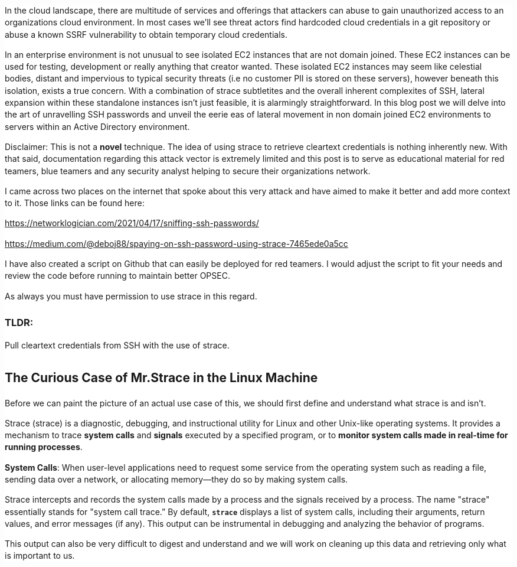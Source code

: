 In the cloud landscape, there are multitude of services and offerings that attackers can abuse to gain unauthorized access to an organizations cloud environment. In most cases we’ll see threat actors find hardcoded cloud credentials in a git repository or abuse a known SSRF vulnerability to obtain temporary cloud credentials.

In an enterprise environment is not unusual to see isolated EC2 instances that are not domain joined. These EC2 instances can be used for testing, development or really anything that creator wanted. These isolated EC2 instances may seem like celestial bodies, distant and impervious to typical security threats (i.e no customer PII is stored on these servers), however beneath this isolation, exists a true concern. With a combination of strace subtletites and the overall inherent complexites of SSH, lateral expansion within these standalone instances isn’t just feasible, it is alarmingly straightforward. In this blog post we will delve into the art of unravelling SSH passwords and unveil the eerie eas of lateral movement in non domain joined EC2 environments to servers within an Active Directory environment.

Disclaimer: This is not a ******novel****** technique. The idea of using strace to retrieve cleartext credentials is nothing inherently new. With that said, documentation regarding this attack vector is extremely limited and this post is to serve as educational material for red teamers, blue teamers and any security analyst helping to secure their organizations network.

I came across two places on the internet that spoke about this very attack and have aimed to make it better and add more context to it. Those links can be found here:

https://networklogician.com/2021/04/17/sniffing-ssh-passwords/

https://medium.com/@deboj88/spaying-on-ssh-password-using-strace-7465ede0a5cc

I have also created a script on Github that can easily be deployed for red teamers. I would adjust the script to fit your needs and review the code before running to maintain better OPSEC.

As always you must have permission to use strace in this regard.

### TLDR:

Pull cleartext credentials from SSH with the use of strace.

## The Curious Case of Mr.Strace in the Linux Machine

Before we can paint the picture of an actual use case of this, we should first define and understand what strace is and isn’t.

Strace (strace) is a diagnostic, debugging, and instructional utility for Linux and other Unix-like operating systems. It provides a mechanism to trace **system calls** and **signals** executed by a specified program, or to **monitor system calls made in real-time for running processes**.

**System Calls**: When user-level applications need to request some service from the operating system such as reading a file, sending data over a network, or allocating memory—they do so by making system calls.

Strace intercepts and records the system calls made by a process and the signals received by a process. The name "strace" essentially stands for "system call trace.” By default, **`strace`** displays a list of system calls, including their arguments, return values, and error messages (if any). This output can be instrumental in debugging and analyzing the behavior of programs.

This output can also be very difficult to digest and understand and we will work on cleaning up this data and retrieving only what is important to us.
